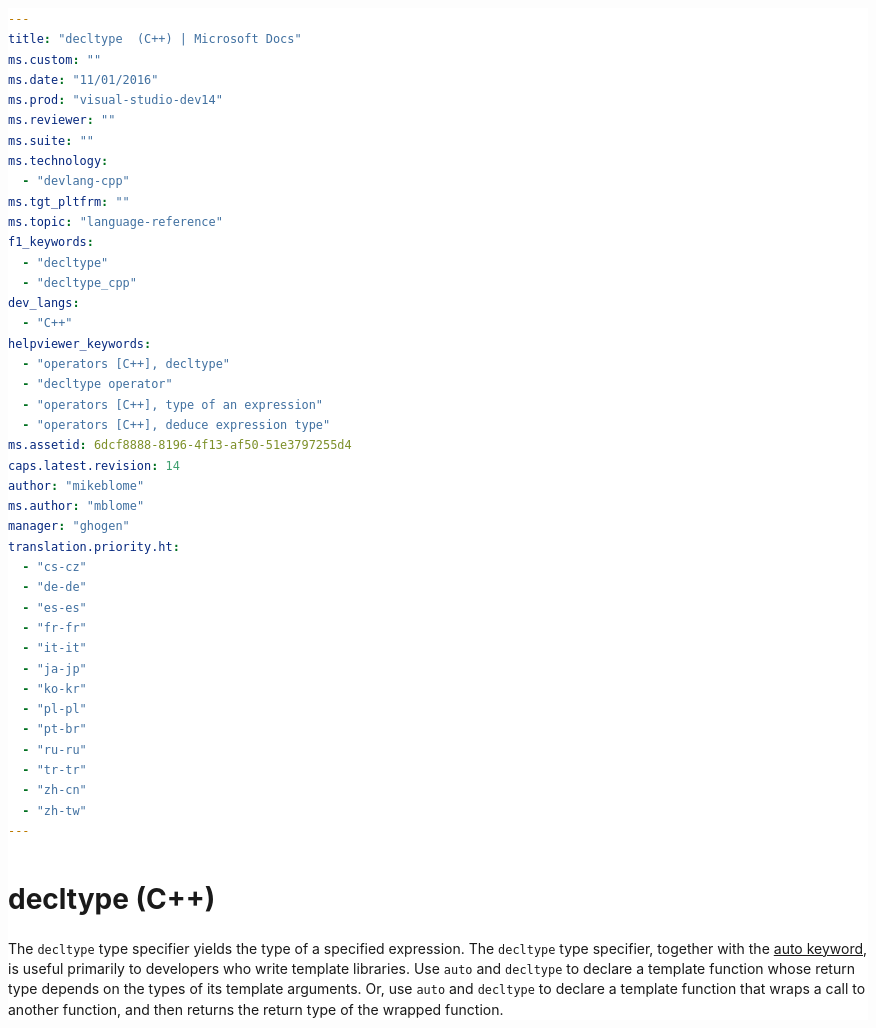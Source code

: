 ```yaml
---
title: "decltype  (C++) | Microsoft Docs"
ms.custom: ""
ms.date: "11/01/2016"
ms.prod: "visual-studio-dev14"
ms.reviewer: ""
ms.suite: ""
ms.technology: 
  - "devlang-cpp"
ms.tgt_pltfrm: ""
ms.topic: "language-reference"
f1_keywords: 
  - "decltype"
  - "decltype_cpp"
dev_langs: 
  - "C++"
helpviewer_keywords: 
  - "operators [C++], decltype"
  - "decltype operator"
  - "operators [C++], type of an expression"
  - "operators [C++], deduce expression type"
ms.assetid: 6dcf8888-8196-4f13-af50-51e3797255d4
caps.latest.revision: 14
author: "mikeblome"
ms.author: "mblome"
manager: "ghogen"
translation.priority.ht: 
  - "cs-cz"
  - "de-de"
  - "es-es"
  - "fr-fr"
  - "it-it"
  - "ja-jp"
  - "ko-kr"
  - "pl-pl"
  - "pt-br"
  - "ru-ru"
  - "tr-tr"
  - "zh-cn"
  - "zh-tw"
---
```

# decltype  (C++)
The `decltype` type specifier yields the type of a specified expression. The `decltype` type specifier, together with the [auto keyword](../cpp/auto-cpp.md), is useful primarily to developers who write template libraries. Use `auto` and `decltype` to declare a template function whose return type depends on the types of its template arguments. Or, use `auto` and `decltype` to declare a template function that wraps a call to another function, and then returns the return type of the wrapped function.  
  